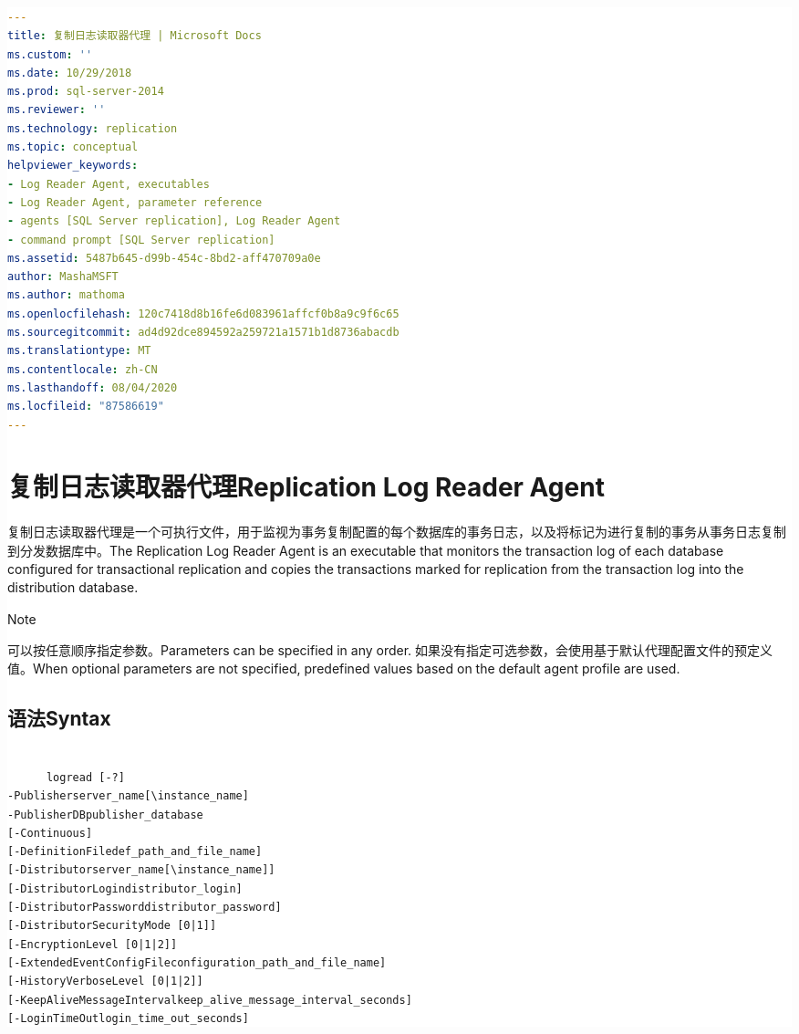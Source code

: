 ```yaml
---
title: 复制日志读取器代理 | Microsoft Docs
ms.custom: ''
ms.date: 10/29/2018
ms.prod: sql-server-2014
ms.reviewer: ''
ms.technology: replication
ms.topic: conceptual
helpviewer_keywords:
- Log Reader Agent, executables
- Log Reader Agent, parameter reference
- agents [SQL Server replication], Log Reader Agent
- command prompt [SQL Server replication]
ms.assetid: 5487b645-d99b-454c-8bd2-aff470709a0e
author: MashaMSFT
ms.author: mathoma
ms.openlocfilehash: 120c7418d8b16fe6d083961affcf0b8a9c9f6c65
ms.sourcegitcommit: ad4d92dce894592a259721a1571b1d8736abacdb
ms.translationtype: MT
ms.contentlocale: zh-CN
ms.lasthandoff: 08/04/2020
ms.locfileid: "87586619"
---
```

# <a name="replication-log-reader-agent"></a><span data-ttu-id="99087-102">复制日志读取器代理</span><span class="sxs-lookup"><span data-stu-id="99087-102">Replication Log Reader Agent</span></span>
  <span data-ttu-id="99087-103">复制日志读取器代理是一个可执行文件，用于监视为事务复制配置的每个数据库的事务日志，以及将标记为进行复制的事务从事务日志复制到分发数据库中。</span><span class="sxs-lookup"><span data-stu-id="99087-103">The Replication Log Reader Agent is an executable that monitors the transaction log of each database configured for transactional replication and copies the transactions marked for replication from the transaction log into the distribution database.</span></span>  
  
> [!NOTE]  
>  <span data-ttu-id="99087-104">可以按任意顺序指定参数。</span><span class="sxs-lookup"><span data-stu-id="99087-104">Parameters can be specified in any order.</span></span> <span data-ttu-id="99087-105">如果没有指定可选参数，会使用基于默认代理配置文件的预定义值。</span><span class="sxs-lookup"><span data-stu-id="99087-105">When optional parameters are not specified, predefined values based on the default agent profile are used.</span></span>  
  
## <a name="syntax"></a><span data-ttu-id="99087-106">语法</span><span class="sxs-lookup"><span data-stu-id="99087-106">Syntax</span></span>  
  
```  
  
      logread [-?]   
-Publisherserver_name[\instance_name]   
-PublisherDBpublisher_database   
[-Continuous]  
[-DefinitionFiledef_path_and_file_name]  
[-Distributorserver_name[\instance_name]]  
[-DistributorLogindistributor_login]  
[-DistributorPassworddistributor_password]  
[-DistributorSecurityMode [0|1]]  
[-EncryptionLevel [0|1|2]]  
[-ExtendedEventConfigFileconfiguration_path_and_file_name]  
[-HistoryVerboseLevel [0|1|2]]  
[-KeepAliveMessageIntervalkeep_alive_message_interval_seconds]  
[-LoginTimeOutlogin_time_out_seconds]  
```